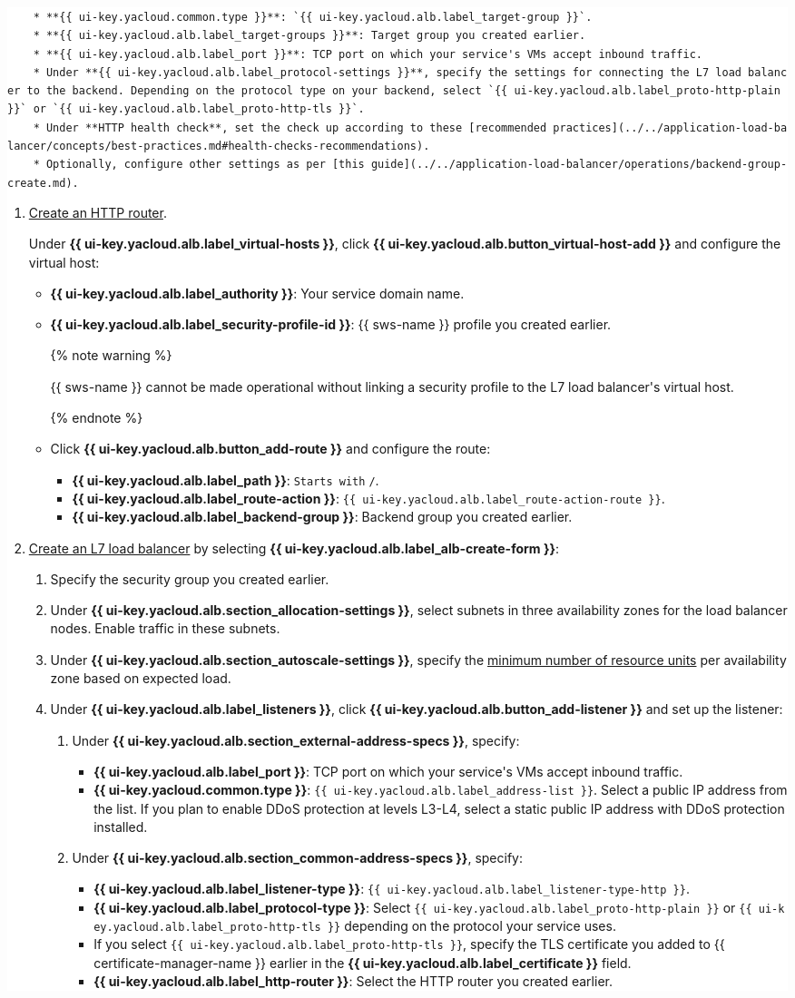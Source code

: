         * **{{ ui-key.yacloud.common.type }}**: `{{ ui-key.yacloud.alb.label_target-group }}`.
        * **{{ ui-key.yacloud.alb.label_target-groups }}**: Target group you created earlier.
        * **{{ ui-key.yacloud.alb.label_port }}**: TCP port on which your service's VMs accept inbound traffic.
        * Under **{{ ui-key.yacloud.alb.label_protocol-settings }}**, specify the settings for connecting the L7 load balancer to the backend. Depending on the protocol type on your backend, select `{{ ui-key.yacloud.alb.label_proto-http-plain }}` or `{{ ui-key.yacloud.alb.label_proto-http-tls }}`.
        * Under **HTTP health check**, set the check up according to these [recommended practices](../../application-load-balancer/concepts/best-practices.md#health-checks-recommendations).
        * Optionally, configure other settings as per [this guide](../../application-load-balancer/operations/backend-group-create.md).

1. [Create an HTTP router](../../application-load-balancer/operations/http-router-create.md).

    Under **{{ ui-key.yacloud.alb.label_virtual-hosts }}**, click **{{ ui-key.yacloud.alb.button_virtual-host-add }}** and configure the virtual host:

    * **{{ ui-key.yacloud.alb.label_authority }}**: Your service domain name.
    * **{{ ui-key.yacloud.alb.label_security-profile-id }}**: {{ sws-name }} profile you created earlier.

        {% note warning %}

        {{ sws-name }} cannot be made operational without linking a security profile to the L7 load balancer's virtual host.

        {% endnote %}

    * Click **{{ ui-key.yacloud.alb.button_add-route }}** and configure the route:

        * **{{ ui-key.yacloud.alb.label_path }}**: `Starts with` `/`.
        * **{{ ui-key.yacloud.alb.label_route-action }}**: `{{ ui-key.yacloud.alb.label_route-action-route }}`.
        * **{{ ui-key.yacloud.alb.label_backend-group }}**: Backend group you created earlier.

1. [Create an L7 load balancer](../../application-load-balancer/operations/application-load-balancer-create.md) by selecting **{{ ui-key.yacloud.alb.label_alb-create-form }}**:

    1. Specify the security group you created earlier.
    1. Under **{{ ui-key.yacloud.alb.section_allocation-settings }}**, select subnets in three availability zones for the load balancer nodes. Enable traffic in these subnets.
    1. Under **{{ ui-key.yacloud.alb.section_autoscale-settings }}**, specify the [minimum number of resource units](../../application-load-balancer/concepts/application-load-balancer.md#lcu-scaling-settings) per availability zone based on expected load.
    1. Under **{{ ui-key.yacloud.alb.label_listeners }}**, click **{{ ui-key.yacloud.alb.button_add-listener }}** and set up the listener:

        1. Under **{{ ui-key.yacloud.alb.section_external-address-specs }}**, specify:

            * **{{ ui-key.yacloud.alb.label_port }}**: TCP port on which your service's VMs accept inbound traffic.
            * **{{ ui-key.yacloud.common.type }}**: `{{ ui-key.yacloud.alb.label_address-list }}`. Select a public IP address from the list. If you plan to enable DDoS protection at levels L3-L4, select a static public IP address with DDoS protection installed.
        1. Under **{{ ui-key.yacloud.alb.section_common-address-specs }}**, specify:

            * **{{ ui-key.yacloud.alb.label_listener-type }}**: `{{ ui-key.yacloud.alb.label_listener-type-http }}`.
            * **{{ ui-key.yacloud.alb.label_protocol-type }}**: Select `{{ ui-key.yacloud.alb.label_proto-http-plain }}` or `{{ ui-key.yacloud.alb.label_proto-http-tls }}` depending on the protocol your service uses.
            * If you select `{{ ui-key.yacloud.alb.label_proto-http-tls }}`, specify the TLS certificate you added to {{ certificate-manager-name }} earlier in the **{{ ui-key.yacloud.alb.label_certificate }}** field.
            * **{{ ui-key.yacloud.alb.label_http-router }}**: Select the HTTP router you created earlier.
